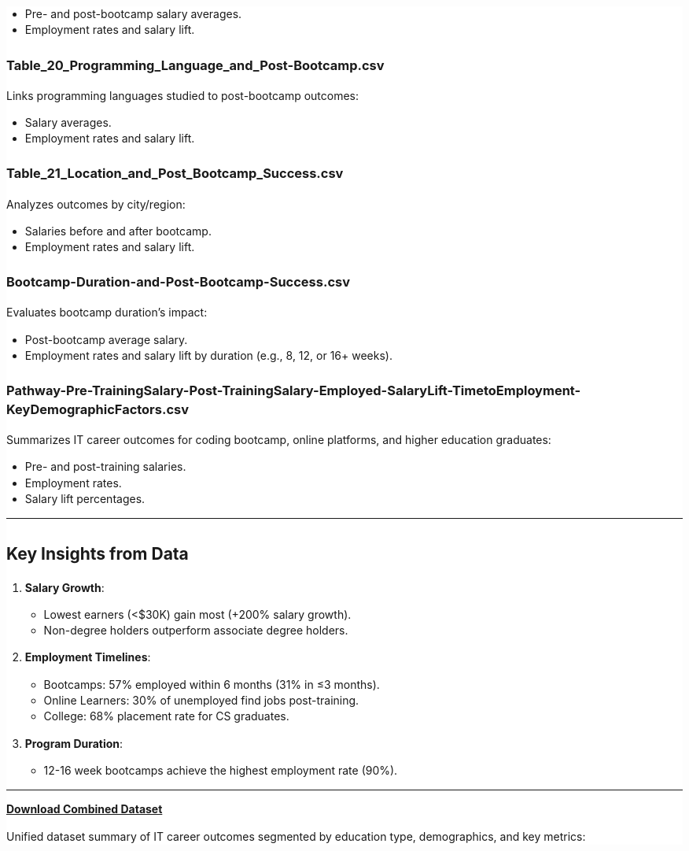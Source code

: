 - Pre- and post-bootcamp salary averages.
- Employment rates and salary lift.

### **Table_20_Programming_Language_and_Post-Bootcamp.csv**

Links programming languages studied to post-bootcamp outcomes:

- Salary averages.
- Employment rates and salary lift.

### **Table_21_Location_and_Post_Bootcamp_Success.csv**

Analyzes outcomes by city/region:

- Salaries before and after bootcamp.
- Employment rates and salary lift.

### **Bootcamp-Duration-and-Post-Bootcamp-Success.csv**

Evaluates bootcamp duration’s impact:

- Post-bootcamp average salary.
- Employment rates and salary lift by duration (e.g., 8, 12, or 16+ weeks).

### **Pathway-Pre-TrainingSalary-Post-TrainingSalary-Employed-SalaryLift-TimetoEmployment-KeyDemographicFactors.csv**

Summarizes IT career outcomes for coding bootcamp, online platforms, and higher education graduates:

- Pre- and post-training salaries.
- Employment rates.
- Salary lift percentages.

---

## Key Insights from Data

1. **Salary Growth**:
   - Lowest earners (<$30K) gain most (+200% salary growth).
   - Non-degree holders outperform associate degree holders.

2. **Employment Timelines**:
   - Bootcamps: 57% employed within 6 months (31% in ≤3 months).
   - Online Learners: 30% of unemployed find jobs post-training.
   - College: 68% placement rate for CS graduates.

3. **Program Duration**:
   - 12-16 week bootcamps achieve the highest employment rate (90%).

---

**[Download Combined Dataset](/1_datasets/cleaned_data/cleaned_IT_Career_Outcomes_USA_Combined_By_EducationType_Demographics.csv)**

Unified dataset summary of IT career outcomes segmented by education type, demographics, and key metrics:
